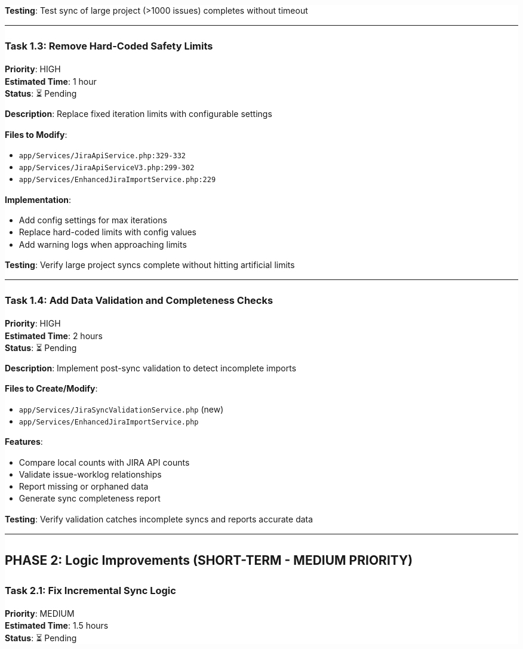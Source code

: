 **Testing**: Test sync of large project (>1000 issues) completes without timeout

---

### Task 1.3: Remove Hard-Coded Safety Limits
**Priority**: HIGH  
**Estimated Time**: 1 hour  
**Status**: ⏳ Pending  

**Description**: Replace fixed iteration limits with configurable settings

**Files to Modify**:
- `app/Services/JiraApiService.php:329-332`
- `app/Services/JiraApiServiceV3.php:299-302`
- `app/Services/EnhancedJiraImportService.php:229`

**Implementation**:
- Add config settings for max iterations
- Replace hard-coded limits with config values
- Add warning logs when approaching limits

**Testing**: Verify large project syncs complete without hitting artificial limits

---

### Task 1.4: Add Data Validation and Completeness Checks
**Priority**: HIGH  
**Estimated Time**: 2 hours  
**Status**: ⏳ Pending  

**Description**: Implement post-sync validation to detect incomplete imports

**Files to Create/Modify**:
- `app/Services/JiraSyncValidationService.php` (new)
- `app/Services/EnhancedJiraImportService.php`

**Features**:
- Compare local counts with JIRA API counts
- Validate issue-worklog relationships
- Report missing or orphaned data
- Generate sync completeness report

**Testing**: Verify validation catches incomplete syncs and reports accurate data

---

## PHASE 2: Logic Improvements (SHORT-TERM - MEDIUM PRIORITY)

### Task 2.1: Fix Incremental Sync Logic
**Priority**: MEDIUM  
**Estimated Time**: 1.5 hours  
**Status**: ⏳ Pending  
